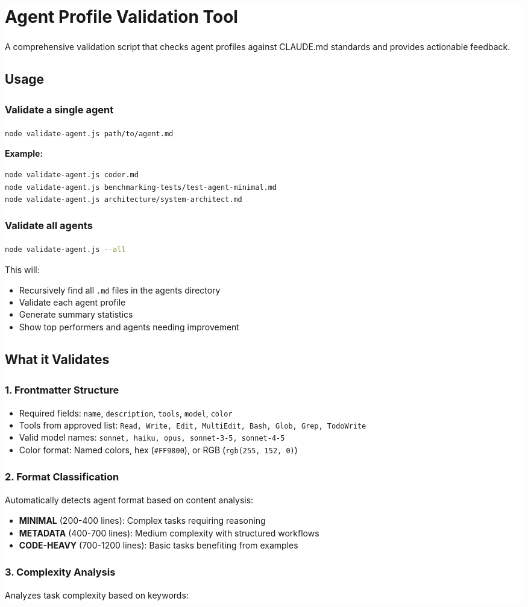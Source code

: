 # Agent Profile Validation Tool

A comprehensive validation script that checks agent profiles against CLAUDE.md standards and provides actionable feedback.

## Usage

### Validate a single agent

```bash
node validate-agent.js path/to/agent.md
```

**Example:**

```bash
node validate-agent.js coder.md
node validate-agent.js benchmarking-tests/test-agent-minimal.md
node validate-agent.js architecture/system-architect.md
```

### Validate all agents

```bash
node validate-agent.js --all
```

This will:
- Recursively find all `.md` files in the agents directory
- Validate each agent profile
- Generate summary statistics
- Show top performers and agents needing improvement

## What it Validates

### 1. Frontmatter Structure

- Required fields: `name`, `description`, `tools`, `model`, `color`
- Tools from approved list: `Read, Write, Edit, MultiEdit, Bash, Glob, Grep, TodoWrite`
- Valid model names: `sonnet, haiku, opus, sonnet-3-5, sonnet-4-5`
- Color format: Named colors, hex (`#FF9800`), or RGB (`rgb(255, 152, 0)`)

### 2. Format Classification

Automatically detects agent format based on content analysis:

- **MINIMAL** (200-400 lines): Complex tasks requiring reasoning
- **METADATA** (400-700 lines): Medium complexity with structured workflows
- **CODE-HEAVY** (700-1200 lines): Basic tasks benefiting from examples

### 3. Complexity Analysis

Analyzes task complexity based on keywords:

